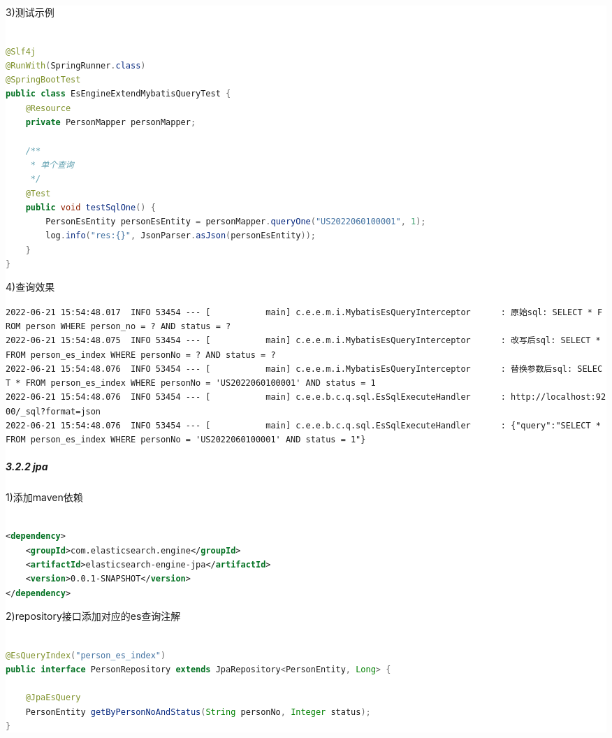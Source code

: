 3)测试示例

```java

@Slf4j
@RunWith(SpringRunner.class)
@SpringBootTest
public class EsEngineExtendMybatisQueryTest {
    @Resource
    private PersonMapper personMapper;

    /**
     * 单个查询
     */
    @Test
    public void testSqlOne() {
        PersonEsEntity personEsEntity = personMapper.queryOne("US2022060100001", 1);
        log.info("res:{}", JsonParser.asJson(personEsEntity));
    }
}
```

4)查询效果

```
2022-06-21 15:54:48.017  INFO 53454 --- [           main] c.e.e.m.i.MybatisEsQueryInterceptor      : 原始sql: SELECT * FROM person WHERE person_no = ? AND status = ?
2022-06-21 15:54:48.075  INFO 53454 --- [           main] c.e.e.m.i.MybatisEsQueryInterceptor      : 改写后sql: SELECT * FROM person_es_index WHERE personNo = ? AND status = ?
2022-06-21 15:54:48.076  INFO 53454 --- [           main] c.e.e.m.i.MybatisEsQueryInterceptor      : 替换参数后sql: SELECT * FROM person_es_index WHERE personNo = 'US2022060100001' AND status = 1
2022-06-21 15:54:48.076  INFO 53454 --- [           main] c.e.e.b.c.q.sql.EsSqlExecuteHandler      : http://localhost:9200/_sql?format=json
2022-06-21 15:54:48.076  INFO 53454 --- [           main] c.e.e.b.c.q.sql.EsSqlExecuteHandler      : {"query":"SELECT * FROM person_es_index WHERE personNo = 'US2022060100001' AND status = 1"}
```

##### 3.2.2 jpa

1)添加maven依赖

```xml

<dependency>
    <groupId>com.elasticsearch.engine</groupId>
    <artifactId>elasticsearch-engine-jpa</artifactId>
    <version>0.0.1-SNAPSHOT</version>
</dependency>

```

2)repository接口添加对应的es查询注解

```java

@EsQueryIndex("person_es_index")
public interface PersonRepository extends JpaRepository<PersonEntity, Long> {

    @JpaEsQuery
    PersonEntity getByPersonNoAndStatus(String personNo, Integer status);
}
```
